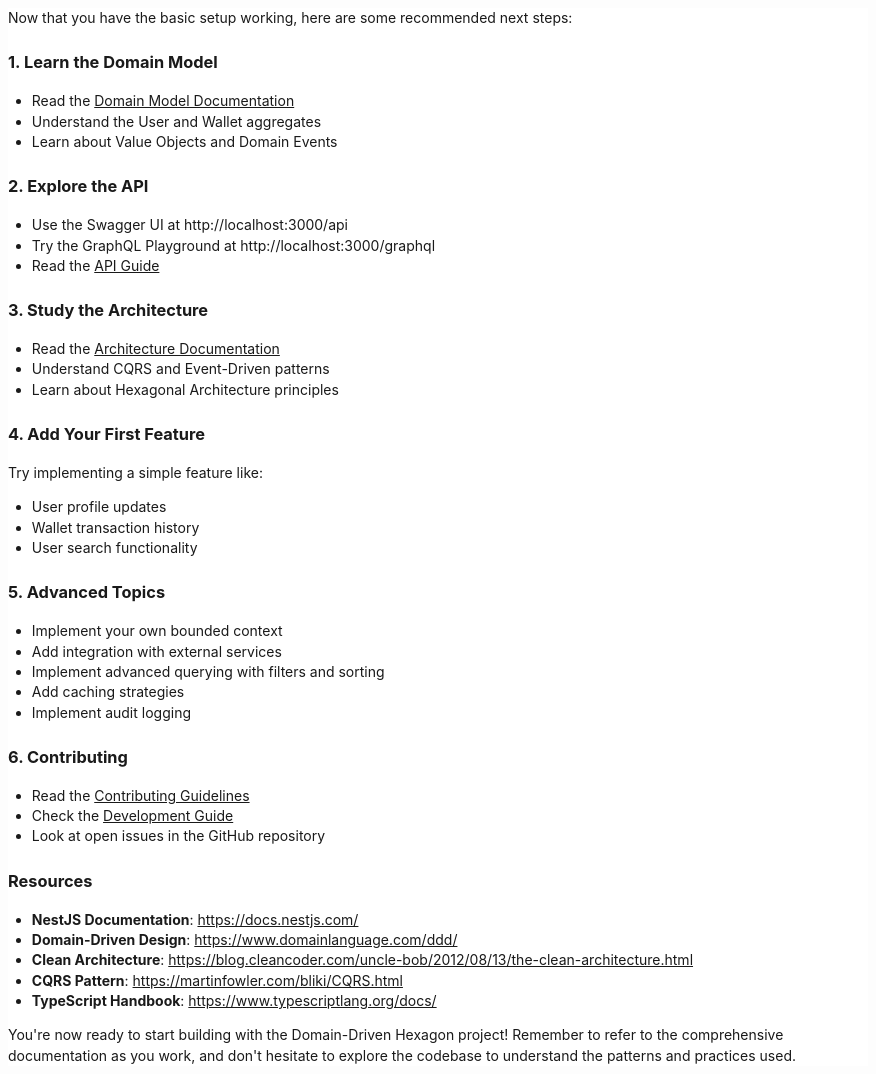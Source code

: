 Now that you have the basic setup working, here are some recommended next steps:

### 1. Learn the Domain Model

- Read the [Domain Model Documentation](../architecture/domain-model.md)
- Understand the User and Wallet aggregates
- Learn about Value Objects and Domain Events

### 2. Explore the API

- Use the Swagger UI at http://localhost:3000/api
- Try the GraphQL Playground at http://localhost:3000/graphql
- Read the [API Guide](../api/API_GUIDE.md)

### 3. Study the Architecture

- Read the [Architecture Documentation](../architecture/ARCHITECTURE.md)
- Understand CQRS and Event-Driven patterns
- Learn about Hexagonal Architecture principles

### 4. Add Your First Feature

Try implementing a simple feature like:
- User profile updates
- Wallet transaction history
- User search functionality

### 5. Advanced Topics

- Implement your own bounded context
- Add integration with external services
- Implement advanced querying with filters and sorting
- Add caching strategies
- Implement audit logging

### 6. Contributing

- Read the [Contributing Guidelines](../../CONTRIBUTING.md)
- Check the [Development Guide](../DEVELOPER_GUIDE.md)
- Look at open issues in the GitHub repository

### Resources

- **NestJS Documentation**: https://docs.nestjs.com/
- **Domain-Driven Design**: https://www.domainlanguage.com/ddd/
- **Clean Architecture**: https://blog.cleancoder.com/uncle-bob/2012/08/13/the-clean-architecture.html
- **CQRS Pattern**: https://martinfowler.com/bliki/CQRS.html
- **TypeScript Handbook**: https://www.typescriptlang.org/docs/

You're now ready to start building with the Domain-Driven Hexagon project! Remember to refer to the comprehensive documentation as you work, and don't hesitate to explore the codebase to understand the patterns and practices used.